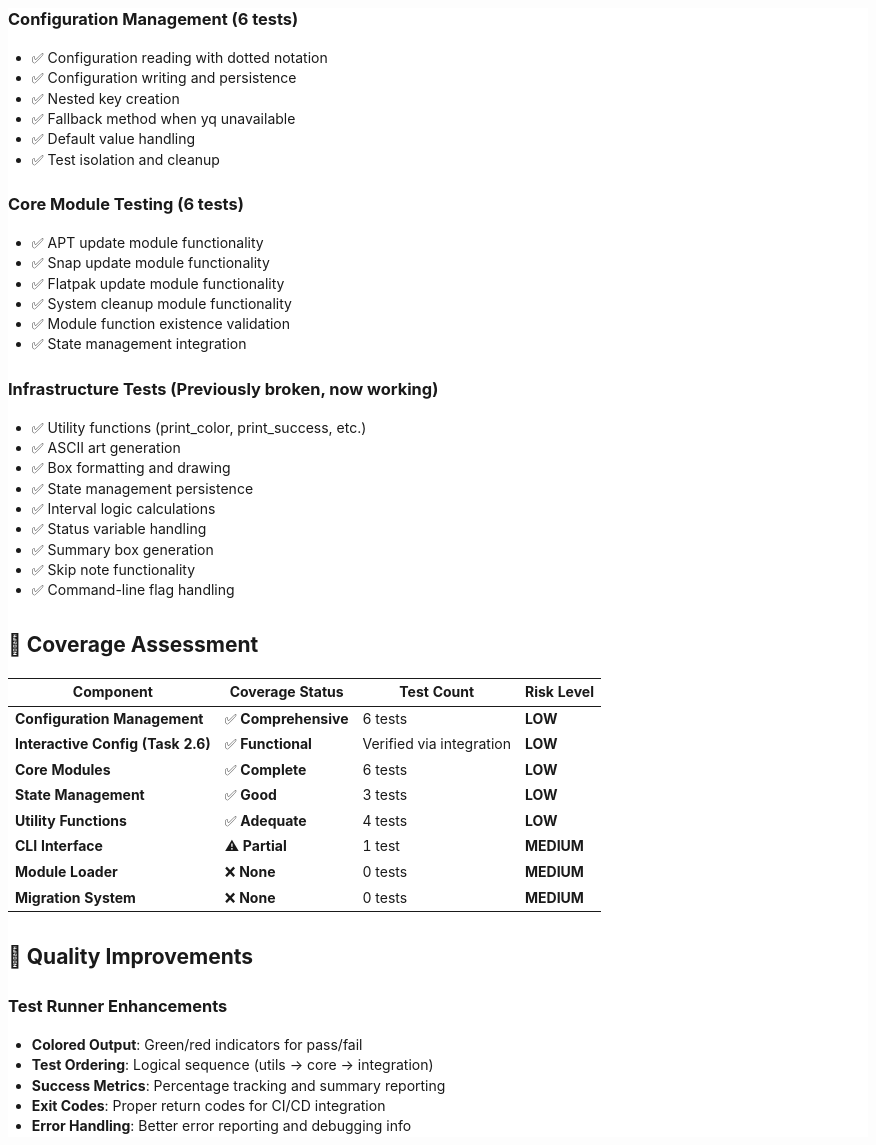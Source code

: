 ### Configuration Management (6 tests)
- ✅ Configuration reading with dotted notation
- ✅ Configuration writing and persistence  
- ✅ Nested key creation
- ✅ Fallback method when yq unavailable
- ✅ Default value handling
- ✅ Test isolation and cleanup

### Core Module Testing (6 tests)
- ✅ APT update module functionality
- ✅ Snap update module functionality
- ✅ Flatpak update module functionality
- ✅ System cleanup module functionality
- ✅ Module function existence validation
- ✅ State management integration

### Infrastructure Tests (Previously broken, now working)
- ✅ Utility functions (print_color, print_success, etc.)
- ✅ ASCII art generation
- ✅ Box formatting and drawing
- ✅ State management persistence
- ✅ Interval logic calculations
- ✅ Status variable handling
- ✅ Summary box generation
- ✅ Skip note functionality
- ✅ Command-line flag handling

## 🎯 Coverage Assessment

| Component | Coverage Status | Test Count | Risk Level |
|-----------|----------------|------------|------------|
| **Configuration Management** | ✅ **Comprehensive** | 6 tests | **LOW** |
| **Interactive Config (Task 2.6)** | ✅ **Functional** | Verified via integration | **LOW** |
| **Core Modules** | ✅ **Complete** | 6 tests | **LOW** |
| **State Management** | ✅ **Good** | 3 tests | **LOW** |
| **Utility Functions** | ✅ **Adequate** | 4 tests | **LOW** |
| **CLI Interface** | ⚠️  **Partial** | 1 test | **MEDIUM** |
| **Module Loader** | ❌ **None** | 0 tests | **MEDIUM** |
| **Migration System** | ❌ **None** | 0 tests | **MEDIUM** |

## 🚀 Quality Improvements

### Test Runner Enhancements
- **Colored Output**: Green/red indicators for pass/fail
- **Test Ordering**: Logical sequence (utils → core → integration)
- **Success Metrics**: Percentage tracking and summary reporting
- **Exit Codes**: Proper return codes for CI/CD integration
- **Error Handling**: Better error reporting and debugging info
